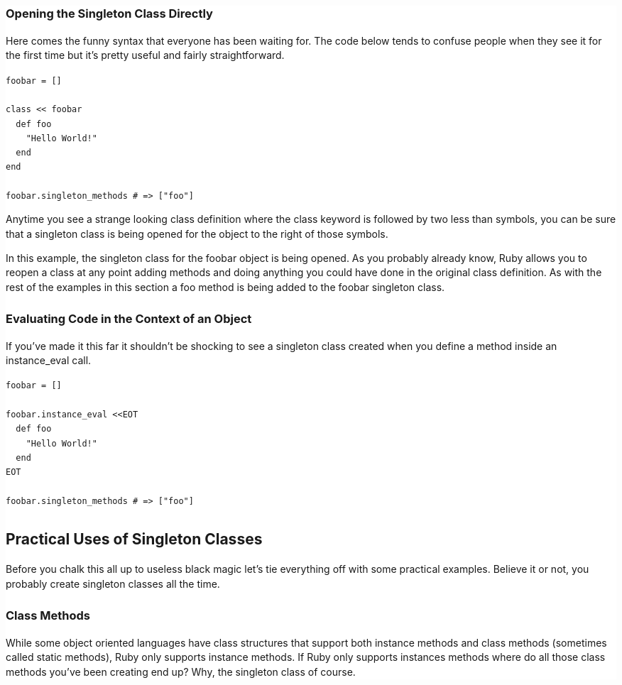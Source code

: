### Opening the Singleton Class Directly

Here comes the funny syntax that everyone has been waiting for. The code below tends to confuse people when they see it for the first time but it’s pretty useful and fairly straightforward.

```
foobar = []

class << foobar
  def foo
    "Hello World!"
  end
end

foobar.singleton_methods # => ["foo"]
```

Anytime you see a strange looking class definition where the class keyword is followed by two less than symbols, you can be sure that a singleton class is being opened for the object to the right of those symbols.

In this example, the singleton class for the foobar object is being opened. As you probably already know, Ruby allows you to reopen a class at any point adding methods and doing anything you could have done in the original class definition. As with the rest of the examples in this section a foo method is being added to the foobar singleton class.

### Evaluating Code in the Context of an Object

If you’ve made it this far it shouldn’t be shocking to see a singleton class created when you define a method inside an instance_eval call.

    foobar = []
    
    foobar.instance_eval <<EOT
      def foo
        "Hello World!"
      end
    EOT
      
    foobar.singleton_methods # => ["foo"]
    


## Practical Uses of Singleton Classes

Before you chalk this all up to useless black magic let’s tie everything off with some practical examples. Believe it or not, you probably create singleton classes all the time.

### Class Methods

While some object oriented languages have class structures that support both instance methods and class methods (sometimes called static methods), Ruby only supports instance methods. If Ruby only supports instances methods where do all those class methods you’ve been creating end up? Why, the singleton class of course.
